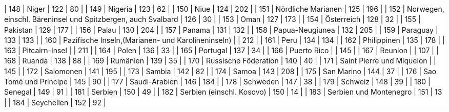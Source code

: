 | 148 | Niger                                                               | 122            | 80           |
| 149 | Nigeria                                                             | 123            | 62           |
| 150 | Niue                                                                | 124            | 202          |
| 151 | Nördliche Marianen                                                  | 125            | 196          |
| 152 | Norwegen, einschl. Bäreninsel und Spitzbergen, auch Svalbard        | 126            | 30           |
| 153 | Oman                                                                | 127            | 173          |
| 154 | Österreich                                                          | 128            | 32           |
| 155 | Pakistan                                                            | 129            | 177          |
| 156 | Palau                                                               | 130            | 204          |
| 157 | Panama                                                              | 131            | 132          |
| 158 | Papua-Neugiunea                                                     | 132            | 205          |
| 159 | Paraguay                                                            | 133            | 133          |
| 160 | Pazifische Inseln,(Marianen- und Karolineninseln)                   |                | 212          |
| 161 | Peru                                                                | 134            | 134          |
| 162 | Philippinen                                                         | 135            | 178          |
| 163 | Pitcairn-Insel                                                      |                | 211          |
| 164 | Polen                                                               | 136            | 33           |
| 165 | Portugal                                                            | 137            | 34           |
| 166 | Puerto Rico                                                         |                | 145          |
| 167 | Reunion                                                             |                | 107          |
| 168 | Ruanda                                                              | 138            | 88           |
| 169 | Rumänien                                                            | 139            | 35           |
| 170 | Russische Föderation                                                | 140            | 40           |
| 171 | Saint Pierre und Miquelon                                           |                | 145          |
| 172 | Salomonen                                                           | 141            | 195          |
| 173 | Sambia                                                              | 142            | 82           |
| 174 | Samoa                                                               | 143            | 208          |
| 175 | San Marino                                                          | 144            | 37           |
| 176 | Sao Tomé und Principe                                               | 145            | 90           |
| 177 | Saudi-Arabien                                                       | 146            | 184          |
| 178 | Schweden                                                            | 147            | 38           |
| 179 | Schweiz                                                             | 148            | 39           |
| 180 | Senegal                                                             | 149            | 91           |
| 181 | Serbien                                                             | 150            | 49           |
| 182 | Serbien (einschl. Kosovo)                                           | 150            | 14           |
| 183 | Serbien und Montenegro                                              | 151            | 13           |
| 184 | Seychellen                                                          | 152            | 92           |